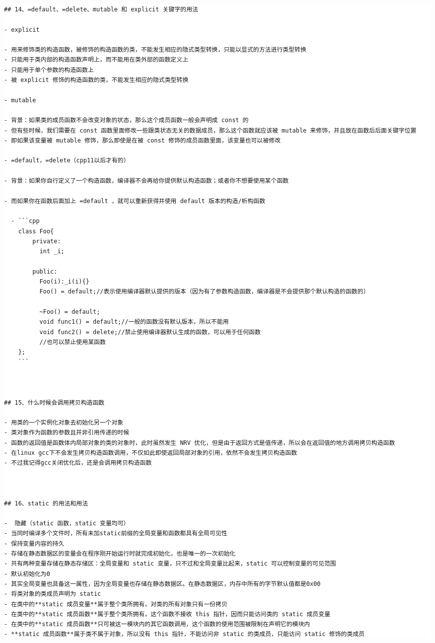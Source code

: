   ```
## 14、=default、=delete、mutable 和 explicit 关键字的用法

- explicit

  - 用来修饰类的构造函数，被修饰的构造函数的类，不能发生相应的隐式类型转换，只能以显式的方法进行类型转换
  - 只能用于类内部的构造函数声明上，而不能用在类外部的函数定义上
  - 只能用于单个参数的构造函数上
  - 被 explicit 修饰的构造函数的类，不能发生相应的隐式类型转换

- mutable

  - 背景：如果类的成员函数不会改变对象的状态，那么这个成员函数一般会声明成 const 的
  - 但有些时候，我们需要在 const 函数里面修改一些跟类状态无关的数据成员，那么这个函数就应该被 mutable 来修饰，并且放在函数后后面关键字位置
  - 即如果该变量被 mutable 修饰，那么即使是在被 const 修饰的成员函数里面，该变量也可以被修改

- =default，=delete（cpp11以后才有的）

  - 背景：如果你自行定义了一个构造函数，编译器不会再给你提供默认构造函数；或者你不想要使用某个函数

  - 而如果你在函数后面加上 =default ，就可以重新获得并使用 default 版本的构造/析构函数

    - ```cpp
      class Foo{
          private:
          	int _i;
          
          public:
          	Foo(i):_i(i){}
          	Foo() = default;//表示使用编译器默认提供的版本（因为有了参数构造函数，编译器是不会提供那个默认构造的函数的）
          	
          	~Foo() = default;
          	void func1() = default;//一般的函数没有默认版本，所以不能用
          	void func2() = delete;//禁止使用编译器默认生成的函数，可以用于任何函数
          	//也可以禁止使用某函数
      };
      ```



## 15、什么时候会调用拷贝构造函数

- 用类的一个实例化对象去初始化另一个对象
- 类对象作为函数的参数且并非引用传递的时候
- 函数的返回值是函数体内局部对象的类的对象时，此时虽然发生 NRV 优化，但是由于返回方式是值传递，所以会在返回值的地方调用拷贝构造函数
  - 在linux gcc下不会发生拷贝构造函数调用，不仅如此即使返回局部对象的引用，依然不会发生拷贝构造函数
  - 不过我记得gcc关闭优化后，还是会调用拷贝构造函数



## 16、static 的用法和用法

-  隐藏（static 函数，static 变量均可）
  - 当同时编译多个文件时，所有未加static前缀的全局变量和函数都具有全局可见性
- 保持变量内容的持久
  - 存储在静态数据区的变量会在程序刚开始运行时就完成初始化，也是唯一的一次初始化
  - 共有两种变量存储在静态存储区：全局变量和 static 变量，只不过和全局变量比起来，static 可以控制变量的可见范围
- 默认初始化为0
  - 其实全局变量也具备这一属性，因为全局变量也存储在静态数据区。在静态数据区，内存中所有的字节默认值都是0x00
- 将类对象的类成员声明为 static
  - 在类中的**static 成员变量**属于整个类所拥有，对类的所有对象只有一份拷贝
  - 在类中的**static 成员函数**属于整个类所拥有，这个函数不接收 this 指针，因而只能访问类的 static 成员变量
  - 在类中的**static 成员函数**只可被这一模块内的其它函数调用，这个函数的使用范围被限制在声明它的模块内
  - **static 成员函数**属于类不属于对象，所以没有 this 指针，不能访问非 static 的类成员，只能访问 static 修饰的类成员
  ```